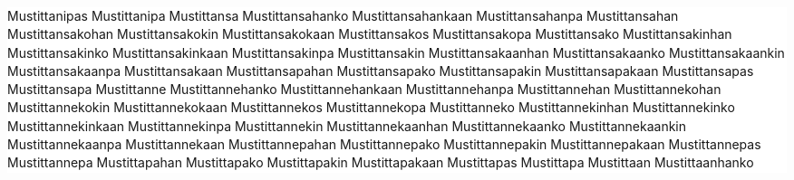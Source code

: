 Mustittanipas
Mustittanipa
Mustittansa
Mustittansahanko
Mustittansahankaan
Mustittansahanpa
Mustittansahan
Mustittansakohan
Mustittansakokin
Mustittansakokaan
Mustittansakos
Mustittansakopa
Mustittansako
Mustittansakinhan
Mustittansakinko
Mustittansakinkaan
Mustittansakinpa
Mustittansakin
Mustittansakaanhan
Mustittansakaanko
Mustittansakaankin
Mustittansakaanpa
Mustittansakaan
Mustittansapahan
Mustittansapako
Mustittansapakin
Mustittansapakaan
Mustittansapas
Mustittansapa
Mustittanne
Mustittannehanko
Mustittannehankaan
Mustittannehanpa
Mustittannehan
Mustittannekohan
Mustittannekokin
Mustittannekokaan
Mustittannekos
Mustittannekopa
Mustittanneko
Mustittannekinhan
Mustittannekinko
Mustittannekinkaan
Mustittannekinpa
Mustittannekin
Mustittannekaanhan
Mustittannekaanko
Mustittannekaankin
Mustittannekaanpa
Mustittannekaan
Mustittannepahan
Mustittannepako
Mustittannepakin
Mustittannepakaan
Mustittannepas
Mustittannepa
Mustittapahan
Mustittapako
Mustittapakin
Mustittapakaan
Mustittapas
Mustittapa
Mustittaan
Mustittaanhanko
